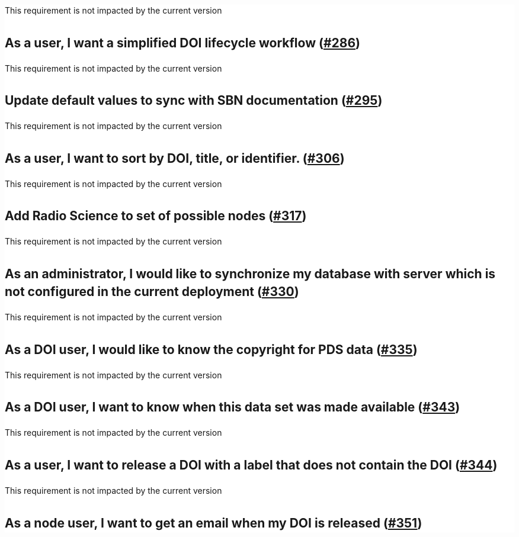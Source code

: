 
This requirement is not impacted by the current version
## As a user, I want a simplified DOI lifecycle workflow ([#286](https://github.com/NASA-PDS/doi-service/issues/286)) 


This requirement is not impacted by the current version
## Update default values to sync with SBN documentation ([#295](https://github.com/NASA-PDS/doi-service/issues/295)) 


This requirement is not impacted by the current version
## As a user, I want to sort by DOI, title, or identifier. ([#306](https://github.com/NASA-PDS/doi-service/issues/306)) 


This requirement is not impacted by the current version
## Add Radio Science to set of possible nodes ([#317](https://github.com/NASA-PDS/doi-service/issues/317)) 


This requirement is not impacted by the current version
## As an administrator, I would like to synchronize my database with server which is not configured in the current deployment ([#330](https://github.com/NASA-PDS/doi-service/issues/330)) 


This requirement is not impacted by the current version
## As a DOI user, I would like to know the copyright for PDS data ([#335](https://github.com/NASA-PDS/doi-service/issues/335)) 


This requirement is not impacted by the current version
## As a DOI user, I want to know when this data set was made available ([#343](https://github.com/NASA-PDS/doi-service/issues/343)) 


This requirement is not impacted by the current version
## As a user, I want to release a DOI with a label that does not contain the DOI ([#344](https://github.com/NASA-PDS/doi-service/issues/344)) 


This requirement is not impacted by the current version
## As a node user, I want to get an email when my DOI is released ([#351](https://github.com/NASA-PDS/doi-service/issues/351)) 
